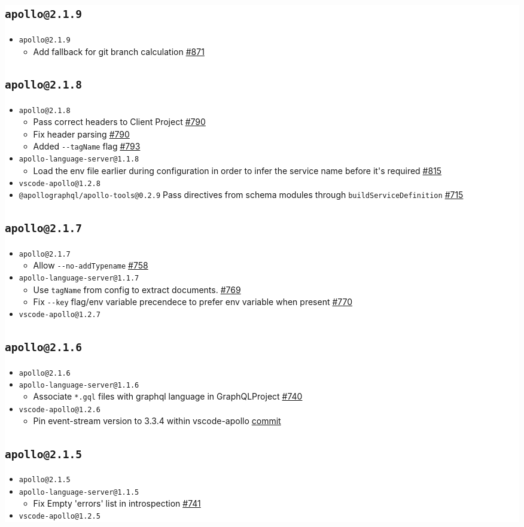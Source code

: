 ## `apollo@2.1.9`

- `apollo@2.1.9`
  - Add fallback for git branch calculation [#871](https://github.com/apollographql/apollo-tooling/pull/871)

## `apollo@2.1.8`

- `apollo@2.1.8`
  - Pass correct headers to Client Project [#790](https://github.com/apollographql/apollo-tooling/pull/790)
  - Fix header parsing [#790](https://github.com/apollographql/apollo-tooling/pull/790)
  - Added `--tagName` flag [#793](https://github.com/apollographql/apollo-tooling/pull/793)
- `apollo-language-server@1.1.8`
  - Load the env file earlier during configuration in order to infer the service name before it's required [#815](https://github.com/apollographql/apollo-tooling/pull/815)
- `vscode-apollo@1.2.8`
- `@apollographql/apollo-tools@0.2.9`
  Pass directives from schema modules through `buildServiceDefinition` [#715](https://github.com/apollographql/apollo-tooling/pull/715)

## `apollo@2.1.7`

- `apollo@2.1.7`
  - Allow `--no-addTypename` [#758](https://github.com/apollographql/apollo-tooling/pull/758)
- `apollo-language-server@1.1.7`
  - Use `tagName` from config to extract documents. [#769](https://github.com/apollographql/apollo-tooling/pull/769)
  - Fix `--key` flag/env variable precendece to prefer env variable when present [#770](https://github.com/apollographql/apollo-tooling/pull/770)
- `vscode-apollo@1.2.7`

## `apollo@2.1.6`

- `apollo@2.1.6`
- `apollo-language-server@1.1.6`
  - Associate `*.gql` files with graphql language in GraphQLProject [#740](https://github.com/apollographql/apollo-tooling/pull/740)
- `vscode-apollo@1.2.6`
  - Pin event-stream version to 3.3.4 within vscode-apollo [commit](https://github.com/apollographql/apollo-tooling/commit/b0e9373004c5657535f11ed7e1a51b999c16d762)

## `apollo@2.1.5`

- `apollo@2.1.5`
- `apollo-language-server@1.1.5`
  - Fix Empty 'errors' list in introspection [#741](https://github.com/apollographql/apollo-tooling/pull/741)
- `vscode-apollo@1.2.5`
